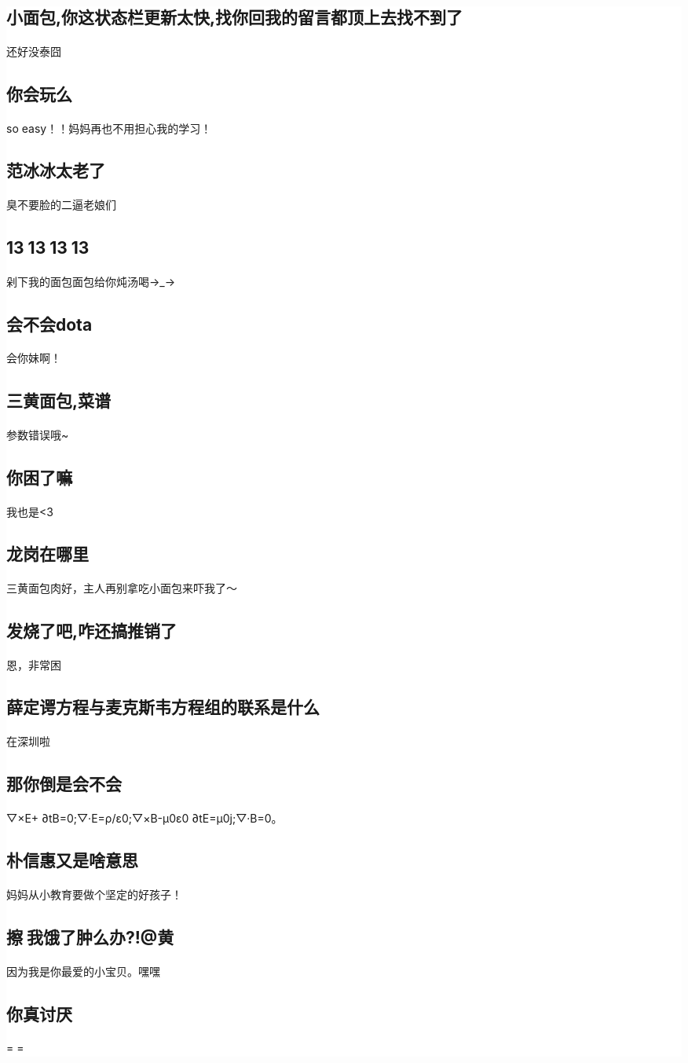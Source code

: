 ## 小面包,你这状态栏更新太快,找你回我的留言都顶上去找不到了
还好没泰囧

## 你会玩么
so easy！！妈妈再也不用担心我的学习！

## 范冰冰太老了
臭不要脸的二逼老娘们

## 13  13 13 13
剁下我的面包面包给你炖汤喝→_→

## 会不会dota
会你妹啊！

## 三黄面包,菜谱
参数错误哦~

## 你困了嘛
我也是<3

## 龙岗在哪里
三黄面包肉好，主人再别拿吃小面包来吓我了〜

## 发烧了吧,咋还搞推销了
恩，非常困

## 薛定谔方程与麦克斯韦方程组的联系是什么
在深圳啦

## 那你倒是会不会
▽×E+ ∂tB=0;▽·E=ρ/ε0;▽×B-μ0ε0 ∂tE=μ0j;▽·B=0。

## 朴信惠又是啥意思
妈妈从小教育要做个坚定的好孩子！

## 擦  我饿了肿么办?!@黄
因为我是你最爱的小宝贝。嘿嘿

## 你真讨厌
= =
